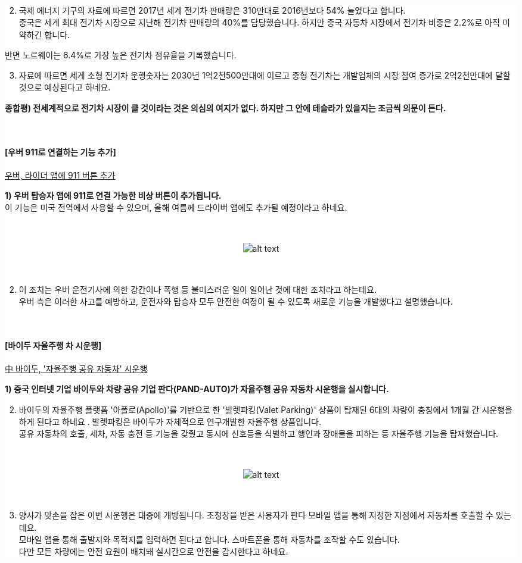 2) 국제 에너지 기구의 자료에 따르면 2017년 세계 전기차 판매량은 310만대로 2016년보다 54% 늘었다고 합니다.   
중국은 세계 최대 전기차 시장으로 지난해 전기차 판매량의 40%를 담당했습니다. 
하지만 중국 자동차 시장에서 전기차 비중은 2.2%로 아직 미약하긴 합니다.

반면 노르웨이는 6.4%로 가장 높은 전기차 점유율을 기록했습니다.

3) 자료에 따르면 세계 소형 전기차 운행숫자는 2030년 1억2천500만대에 이르고 중형 전기차는 개발업체의 시장 참여 증가로 2억2천만대에 달할 것으로 예상된다고 하네요. 

<strong> 종합평) 전세계적으로 전기차 시장이 클 것이라는 것은 의심의 여지가 없다. 하지만 그 안에 테슬라가 있을지는 조금씩 의문이 든다.</strong>

<br>



#### [우버 911로 연결하는 기능 추가]

[우버, 라이더 앱에 911 버튼 추가](http://www.zdnet.co.kr/news/news_view.asp?artice_id=20180529235404&type=det&re=)

<strong>1) 우버 탑승자 앱에 911로 연결 가능한 비상 버튼이 추가됩니다.</strong>  
이 기능은 미국 전역에서 사용할 수 있으며, 올해 여름께 드라이버 앱에도 추가될 예정이라고 하네요.

<br>

<p align ="middle">	
 <img src="http://image.zdnet.co.kr/2018/05/30/hjan_eZ75qteovCCjStW.jpg" alt="alt text" width = "50%">
</p>

<br>


2) 이 조치는 우버 운전기사에 의한 강간이나 폭행 등 불미스러운 일이 일어난 것에 대한 조치라고 하는데요.  
우버 측은 이러한 사고를 예방하고, 운전자와 탑승자 모두 안전한 여정이 될 수 있도록 새로운 기능을 개발했다고 설명했습니다.

<br>

#### [바이두 자율주행 차 시운행]

[中 바이두, '자율주행 공유 자동차' 시운행](http://www.zdnet.co.kr/news/news_view.asp?artice_id=20180529074825&type=det&re=)

<strong>1) 중국 인터넷 기업 바이두와 차량 공유 기업 판다(PAND-AUTO)가 자율주행 공유 자동차 시운행을 실시합니다.</strong>

2) 바이두의 자율주행 플랫폼 '아폴로(Apollo)'를 기반으로 한 '발렛파킹(Valet Parking)' 상품이 탑재된 6대의 차량이 충칭에서 1개월 간 시운행을 하게 된다고 하네요  .
발렛파킹은 바이두가 자체적으로 연구개발한 자율주행 상품입니다.   
공유 자동차의 호출, 세차, 자동 충전 등 기능을 갖췄고 동시에 신호등을 식별하고 행인과 장애물을 피하는 등 자율주행 기능을 탑재했습니다.

<br>

<p align ="middle">	
 <img src="http://image.zdnet.co.kr/2018/05/29/hjyoo_9TRFby6C5uefj0.jpg" alt="alt text" width = "70%">
</p>

<br>


3) 양사가 맞손을 잡은 이번 시운행은 대중에 개방됩니다.
초청장을 받은 사용자가 판다 모바일 앱을 통해 지정한 지점에서 자동차를 호출할 수 있는데요.   
모바일 앱을 통해 출발지와 목적지를 입력하면 된다고 합니다. 스마트폰을 통해 자동차를 조작할 수도 있습니다.  
다만 모든 차량에는 안전 요원이 배치돼 실시간으로 안전을 감시한다고 하네요.
